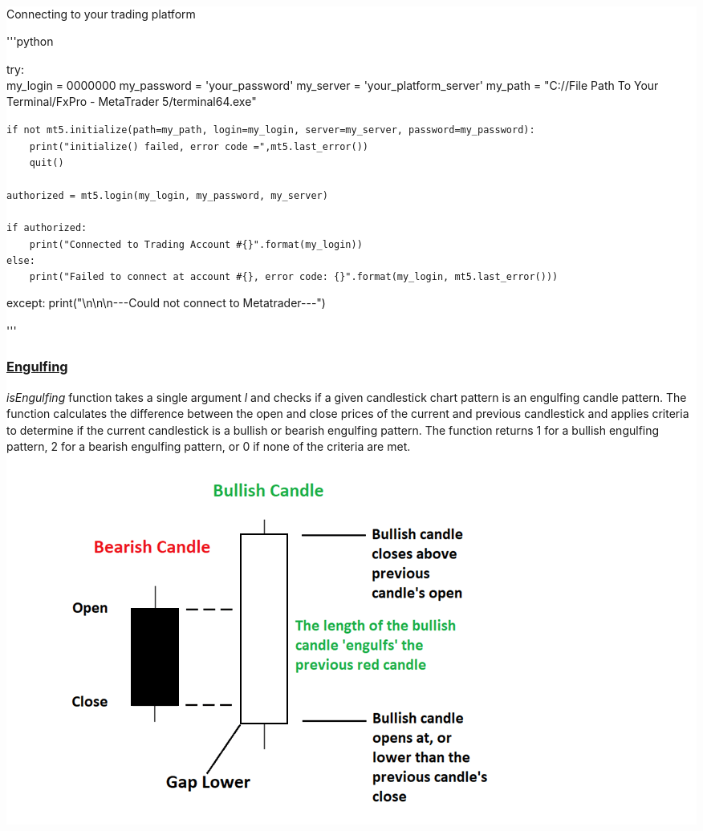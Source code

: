 Connecting to your trading platform

'''python

try:     
    my_login = 0000000
    my_password = 'your_password'
    my_server = 'your_platform_server'
    my_path = "C://File Path To Your Terminal/FxPro - MetaTrader 5/terminal64.exe"

    if not mt5.initialize(path=my_path, login=my_login, server=my_server, password=my_password):
        print("initialize() failed, error code =",mt5.last_error())
        quit()
    
    authorized = mt5.login(my_login, my_password, my_server)  

    if authorized:
        print("Connected to Trading Account #{}".format(my_login))
    else:
        print("Failed to connect at account #{}, error code: {}".format(my_login, mt5.last_error()))
except:
    print("\n\n\n---Could not connect to Metatrader---")

'''


### [Engulfing](https://www.babypips.com/forexpedia/engulfing-pattern)

*isEngulfing* function takes a single argument *l* and checks if a given candlestick chart pattern is an engulfing candle pattern. The function calculates the difference between the open and close prices of the current and previous candlestick and applies criteria to determine if the current candlestick is a bullish or bearish engulfing pattern. 
The function returns 1 for a bullish engulfing pattern, 2 for a bearish engulfing pattern, or 0 if none of the criteria are met.

![Engulfing Candle](./Media/engulfing-candle.png)
